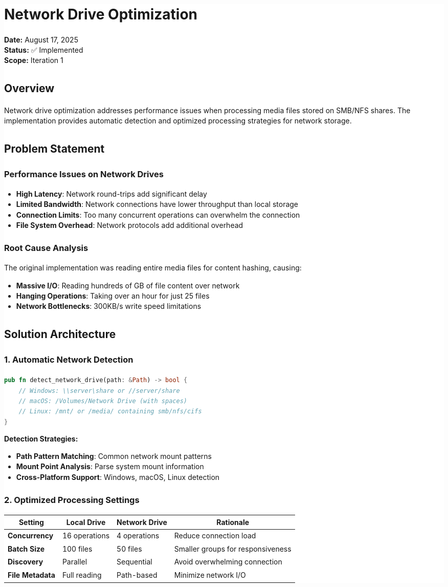 # Network Drive Optimization

**Date:** August 17, 2025  
**Status:** ✅ Implemented  
**Scope:** Iteration 1  

## Overview

Network drive optimization addresses performance issues when processing media files stored on SMB/NFS shares. The implementation provides automatic detection and optimized processing strategies for network storage.

## Problem Statement

### Performance Issues on Network Drives
- **High Latency**: Network round-trips add significant delay
- **Limited Bandwidth**: Network connections have lower throughput than local storage
- **Connection Limits**: Too many concurrent operations can overwhelm the connection
- **File System Overhead**: Network protocols add additional overhead

### Root Cause Analysis
The original implementation was reading entire media files for content hashing, causing:
- **Massive I/O**: Reading hundreds of GB of file content over network
- **Hanging Operations**: Taking over an hour for just 25 files
- **Network Bottlenecks**: 300KB/s write speed limitations

## Solution Architecture

### 1. Automatic Network Detection

```rust
pub fn detect_network_drive(path: &Path) -> bool {
    // Windows: \\server\share or //server/share
    // macOS: /Volumes/Network Drive (with spaces)
    // Linux: /mnt/ or /media/ containing smb/nfs/cifs
}
```

**Detection Strategies:**
- **Path Pattern Matching**: Common network mount patterns
- **Mount Point Analysis**: Parse system mount information
- **Cross-Platform Support**: Windows, macOS, Linux detection

### 2. Optimized Processing Settings

| **Setting** | **Local Drive** | **Network Drive** | **Rationale** |
|-------------|-----------------|-------------------|---------------|
| **Concurrency** | 16 operations | 4 operations | Reduce connection load |
| **Batch Size** | 100 files | 50 files | Smaller groups for responsiveness |
| **Discovery** | Parallel | Sequential | Avoid overwhelming connection |
| **File Metadata** | Full reading | Path-based | Minimize network I/O |
